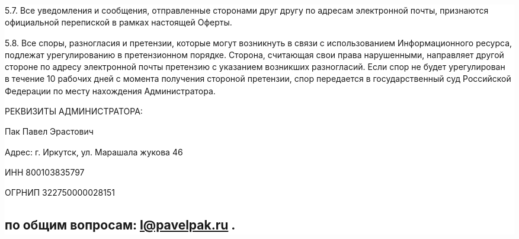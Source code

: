   

5.7. Все уведомления и сообщения, отправленные сторонами друг другу по адресам электронной почты, признаются официальной перепиской в рамках настоящей Оферты.

  
  

5.8. Все споры, разногласия и претензии, которые могут возникнуть в связи с использованием Информационного ресурса, подлежат урегулированию в претензионном порядке. Сторона, считающая свои права нарушенными, направляет другой стороне по адресу электронной почты претензию с указанием возникших разногласий. Если спор не будет урегулирован в течение 10 рабочих дней с момента получения стороной претензии, спор передается в государственный суд Российской Федерации по месту нахождения Администратора.

  
  

РЕКВИЗИТЫ АДМИНИСТРАТОРА:

Пак Павел Эрастович

Адрес: г. Иркутск, ул. Марашала жукова 46

ИНН 800103835797

ОГРНИП 322750000028151

## по общим вопросам: I@pavelpak.ru .